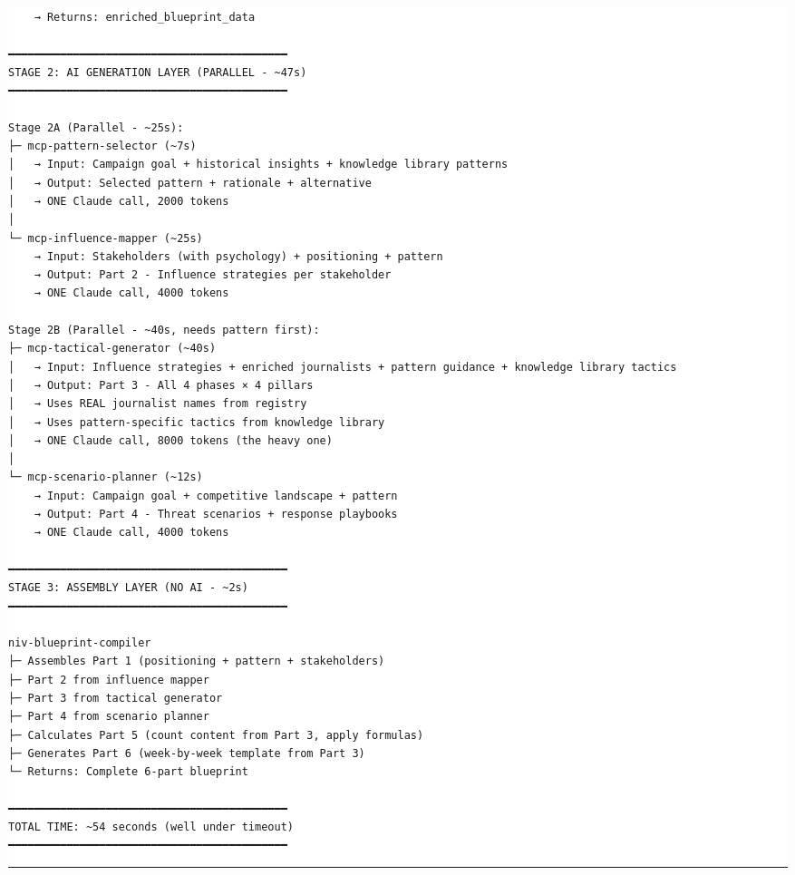 ```
    → Returns: enriched_blueprint_data

━━━━━━━━━━━━━━━━━━━━━━━━━━━━━━━━━━━━━━━━━━━
STAGE 2: AI GENERATION LAYER (PARALLEL - ~47s)
━━━━━━━━━━━━━━━━━━━━━━━━━━━━━━━━━━━━━━━━━━━

Stage 2A (Parallel - ~25s):
├─ mcp-pattern-selector (~7s)
│   → Input: Campaign goal + historical insights + knowledge library patterns
│   → Output: Selected pattern + rationale + alternative
│   → ONE Claude call, 2000 tokens
│
└─ mcp-influence-mapper (~25s)
    → Input: Stakeholders (with psychology) + positioning + pattern
    → Output: Part 2 - Influence strategies per stakeholder
    → ONE Claude call, 4000 tokens

Stage 2B (Parallel - ~40s, needs pattern first):
├─ mcp-tactical-generator (~40s)
│   → Input: Influence strategies + enriched journalists + pattern guidance + knowledge library tactics
│   → Output: Part 3 - All 4 phases × 4 pillars
│   → Uses REAL journalist names from registry
│   → Uses pattern-specific tactics from knowledge library
│   → ONE Claude call, 8000 tokens (the heavy one)
│
└─ mcp-scenario-planner (~12s)
    → Input: Campaign goal + competitive landscape + pattern
    → Output: Part 4 - Threat scenarios + response playbooks
    → ONE Claude call, 4000 tokens

━━━━━━━━━━━━━━━━━━━━━━━━━━━━━━━━━━━━━━━━━━━
STAGE 3: ASSEMBLY LAYER (NO AI - ~2s)
━━━━━━━━━━━━━━━━━━━━━━━━━━━━━━━━━━━━━━━━━━━

niv-blueprint-compiler
├─ Assembles Part 1 (positioning + pattern + stakeholders)
├─ Part 2 from influence mapper
├─ Part 3 from tactical generator
├─ Part 4 from scenario planner
├─ Calculates Part 5 (count content from Part 3, apply formulas)
├─ Generates Part 6 (week-by-week template from Part 3)
└─ Returns: Complete 6-part blueprint

━━━━━━━━━━━━━━━━━━━━━━━━━━━━━━━━━━━━━━━━━━━
TOTAL TIME: ~54 seconds (well under timeout)
━━━━━━━━━━━━━━━━━━━━━━━━━━━━━━━━━━━━━━━━━━━
```

---
